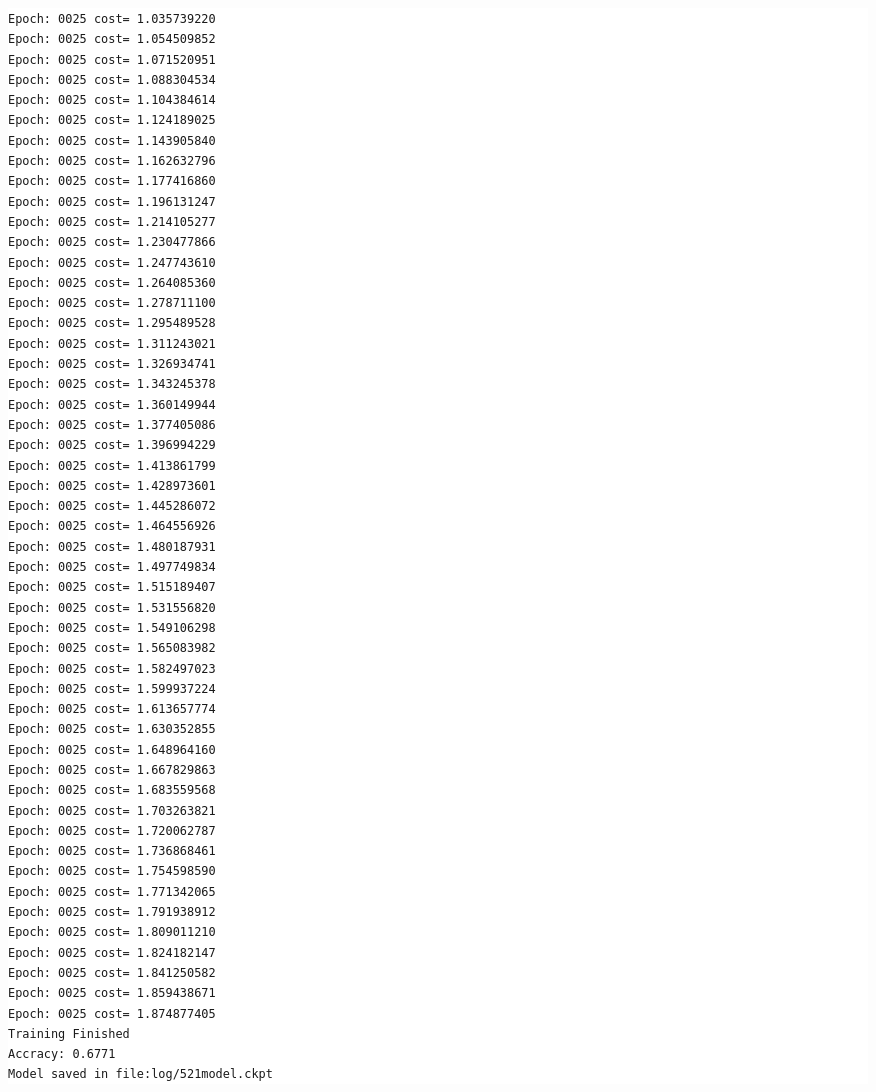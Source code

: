    Epoch: 0025 cost= 1.035739220
    Epoch: 0025 cost= 1.054509852
    Epoch: 0025 cost= 1.071520951
    Epoch: 0025 cost= 1.088304534
    Epoch: 0025 cost= 1.104384614
    Epoch: 0025 cost= 1.124189025
    Epoch: 0025 cost= 1.143905840
    Epoch: 0025 cost= 1.162632796
    Epoch: 0025 cost= 1.177416860
    Epoch: 0025 cost= 1.196131247
    Epoch: 0025 cost= 1.214105277
    Epoch: 0025 cost= 1.230477866
    Epoch: 0025 cost= 1.247743610
    Epoch: 0025 cost= 1.264085360
    Epoch: 0025 cost= 1.278711100
    Epoch: 0025 cost= 1.295489528
    Epoch: 0025 cost= 1.311243021
    Epoch: 0025 cost= 1.326934741
    Epoch: 0025 cost= 1.343245378
    Epoch: 0025 cost= 1.360149944
    Epoch: 0025 cost= 1.377405086
    Epoch: 0025 cost= 1.396994229
    Epoch: 0025 cost= 1.413861799
    Epoch: 0025 cost= 1.428973601
    Epoch: 0025 cost= 1.445286072
    Epoch: 0025 cost= 1.464556926
    Epoch: 0025 cost= 1.480187931
    Epoch: 0025 cost= 1.497749834
    Epoch: 0025 cost= 1.515189407
    Epoch: 0025 cost= 1.531556820
    Epoch: 0025 cost= 1.549106298
    Epoch: 0025 cost= 1.565083982
    Epoch: 0025 cost= 1.582497023
    Epoch: 0025 cost= 1.599937224
    Epoch: 0025 cost= 1.613657774
    Epoch: 0025 cost= 1.630352855
    Epoch: 0025 cost= 1.648964160
    Epoch: 0025 cost= 1.667829863
    Epoch: 0025 cost= 1.683559568
    Epoch: 0025 cost= 1.703263821
    Epoch: 0025 cost= 1.720062787
    Epoch: 0025 cost= 1.736868461
    Epoch: 0025 cost= 1.754598590
    Epoch: 0025 cost= 1.771342065
    Epoch: 0025 cost= 1.791938912
    Epoch: 0025 cost= 1.809011210
    Epoch: 0025 cost= 1.824182147
    Epoch: 0025 cost= 1.841250582
    Epoch: 0025 cost= 1.859438671
    Epoch: 0025 cost= 1.874877405
    Training Finished
    Accracy: 0.6771
    Model saved in file:log/521model.ckpt
    

